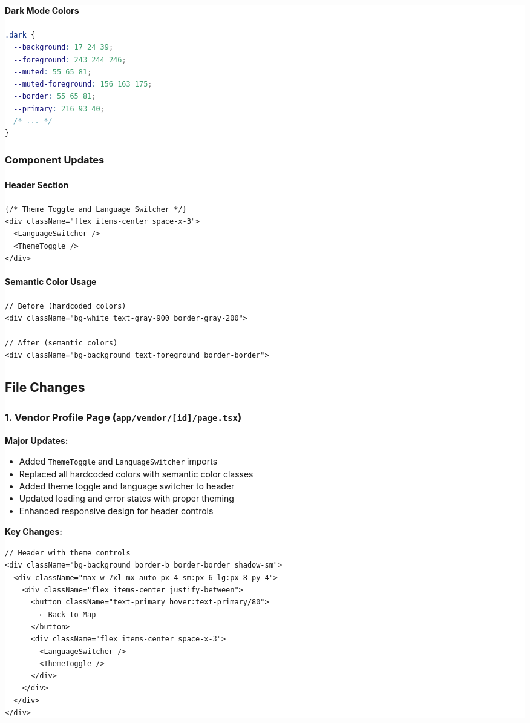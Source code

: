 #### Dark Mode Colors
```css
.dark {
  --background: 17 24 39;
  --foreground: 243 244 246;
  --muted: 55 65 81;
  --muted-foreground: 156 163 175;
  --border: 55 65 81;
  --primary: 216 93 40;
  /* ... */
}
```

### Component Updates

#### Header Section
```tsx
{/* Theme Toggle and Language Switcher */}
<div className="flex items-center space-x-3">
  <LanguageSwitcher />
  <ThemeToggle />
</div>
```

#### Semantic Color Usage
```tsx
// Before (hardcoded colors)
<div className="bg-white text-gray-900 border-gray-200">

// After (semantic colors)
<div className="bg-background text-foreground border-border">
```

## File Changes

### 1. Vendor Profile Page (`app/vendor/[id]/page.tsx`)
**Major Updates:**
- Added `ThemeToggle` and `LanguageSwitcher` imports
- Replaced all hardcoded colors with semantic color classes
- Added theme toggle and language switcher to header
- Updated loading and error states with proper theming
- Enhanced responsive design for header controls

**Key Changes:**
```tsx
// Header with theme controls
<div className="bg-background border-b border-border shadow-sm">
  <div className="max-w-7xl mx-auto px-4 sm:px-6 lg:px-8 py-4">
    <div className="flex items-center justify-between">
      <button className="text-primary hover:text-primary/80">
        ← Back to Map
      </button>
      <div className="flex items-center space-x-3">
        <LanguageSwitcher />
        <ThemeToggle />
      </div>
    </div>
  </div>
</div>
```
